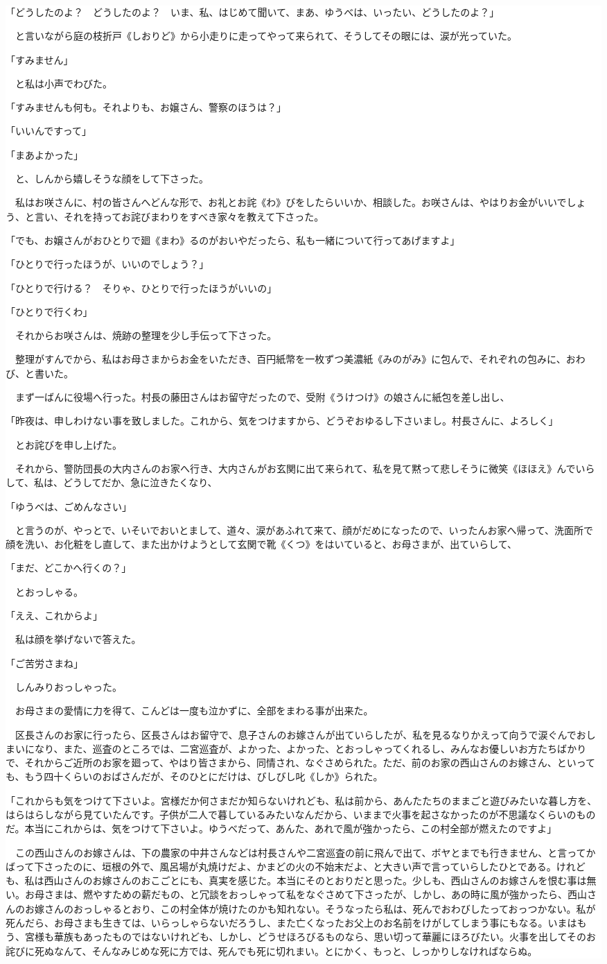 「どうしたのよ？　どうしたのよ？　いま、私、はじめて聞いて、まあ、ゆうべは、いったい、どうしたのよ？」

　と言いながら庭の枝折戸《しおりど》から小走りに走ってやって来られて、そうしてその眼には、涙が光っていた。

「すみません」

　と私は小声でわびた。

「すみませんも何も。それよりも、お嬢さん、警察のほうは？」

「いいんですって」

「まあよかった」

　と、しんから嬉しそうな顔をして下さった。

　私はお咲さんに、村の皆さんへどんな形で、お礼とお詫《わ》びをしたらいいか、相談した。お咲さんは、やはりお金がいいでしょう、と言い、それを持ってお詫びまわりをすべき家々を教えて下さった。

「でも、お嬢さんがおひとりで廻《まわ》るのがおいやだったら、私も一緒について行ってあげますよ」

「ひとりで行ったほうが、いいのでしょう？」

「ひとりで行ける？　そりゃ、ひとりで行ったほうがいいの」

「ひとりで行くわ」

　それからお咲さんは、焼跡の整理を少し手伝って下さった。

　整理がすんでから、私はお母さまからお金をいただき、百円紙幣を一枚ずつ美濃紙《みのがみ》に包んで、それぞれの包みに、おわび、と書いた。

　まず一ばんに役場へ行った。村長の藤田さんはお留守だったので、受附《うけつけ》の娘さんに紙包を差し出し、

「昨夜は、申しわけない事を致しました。これから、気をつけますから、どうぞおゆるし下さいまし。村長さんに、よろしく」

　とお詫びを申し上げた。

　それから、警防団長の大内さんのお家へ行き、大内さんがお玄関に出て来られて、私を見て黙って悲しそうに微笑《ほほえ》んでいらして、私は、どうしてだか、急に泣きたくなり、

「ゆうべは、ごめんなさい」

　と言うのが、やっとで、いそいでおいとまして、道々、涙があふれて来て、顔がだめになったので、いったんお家へ帰って、洗面所で顔を洗い、お化粧をし直して、また出かけようとして玄関で靴《くつ》をはいていると、お母さまが、出ていらして、

「まだ、どこかへ行くの？」

　とおっしゃる。

「ええ、これからよ」

　私は顔を挙げないで答えた。

「ご苦労さまね」

　しんみりおっしゃった。

　お母さまの愛情に力を得て、こんどは一度も泣かずに、全部をまわる事が出来た。

　区長さんのお家に行ったら、区長さんはお留守で、息子さんのお嫁さんが出ていらしたが、私を見るなりかえって向うで涙ぐんでおしまいになり、また、巡査のところでは、二宮巡査が、よかった、よかった、とおっしゃってくれるし、みんなお優しいお方たちばかりで、それからご近所のお家を廻って、やはり皆さまから、同情され、なぐさめられた。ただ、前のお家の西山さんのお嫁さん、といっても、もう四十くらいのおばさんだが、そのひとにだけは、びしびし叱《しか》られた。

「これからも気をつけて下さいよ。宮様だか何さまだか知らないけれども、私は前から、あんたたちのままごと遊びみたいな暮し方を、はらはらしながら見ていたんです。子供が二人で暮しているみたいなんだから、いままで火事を起さなかったのが不思議なくらいのものだ。本当にこれからは、気をつけて下さいよ。ゆうべだって、あんた、あれで風が強かったら、この村全部が燃えたのですよ」

　この西山さんのお嫁さんは、下の農家の中井さんなどは村長さんや二宮巡査の前に飛んで出て、ボヤとまでも行きません、と言ってかばって下さったのに、垣根の外で、風呂場が丸焼けだよ、かまどの火の不始末だよ、と大きい声で言っていらしたひとである。けれども、私は西山さんのお嫁さんのおこごとにも、真実を感じた。本当にそのとおりだと思った。少しも、西山さんのお嫁さんを恨む事は無い。お母さまは、燃やすための薪だもの、と冗談をおっしゃって私をなぐさめて下さったが、しかし、あの時に風が強かったら、西山さんのお嫁さんのおっしゃるとおり、この村全体が焼けたのかも知れない。そうなったら私は、死んでおわびしたっておっつかない。私が死んだら、お母さまも生きては、いらっしゃらないだろうし、また亡くなったお父上のお名前をけがしてしまう事にもなる。いまはもう、宮様も華族もあったものではないけれども、しかし、どうせほろびるものなら、思い切って華麗にほろびたい。火事を出してそのお詫びに死ぬなんて、そんなみじめな死に方では、死んでも死に切れまい。とにかく、もっと、しっかりしなければならぬ。
